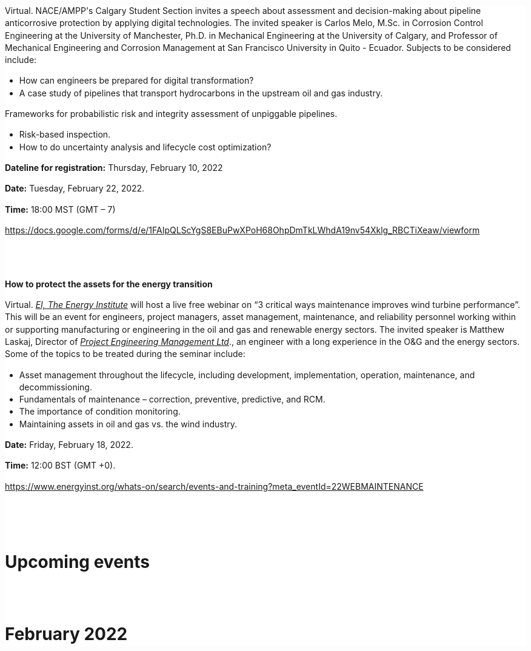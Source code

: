 Virtual. NACE/AMPP's Calgary Student Section invites a speech about assessment and decision-making about pipeline anticorrosive protection by applying digital technologies. The invited speaker is Carlos Melo, M.Sc. in Corrosion Control Engineering at the University of Manchester, Ph.D. in Mechanical Engineering at the University of Calgary, and Professor of Mechanical Engineering and Corrosion Management at San Francisco University in Quito - Ecuador. Subjects to be considered include:

* How can engineers be prepared for digital transformation?
* A case study of pipelines that transport hydrocarbons in the upstream oil and gas industry.

Frameworks for probabilistic risk and integrity assessment of unpiggable pipelines.

* Risk-based inspection.
* How to do uncertainty analysis and lifecycle cost optimization?

**Dateline for registration:** Thursday, February 10, 2022

**Date:** Tuesday, February 22, 2022.

**Time:** 18:00 MST (GMT – 7)

​<https://docs.google.com/forms/d/e/1FAIpQLScYgS8EBuPwXPoH68OhpDmTkLWhdA19nv54Xklg_RBCTiXeaw/viewform>​

​\
​

**How to protect the assets for the energy transition**

Virtual. *[EI, The Energy Institute](https://www.energyinst.org/)* will host a live free webinar on “3 critical ways maintenance improves wind turbine performance”. This will be an event for engineers, project managers, asset management, maintenance, and reliability personnel working within or supporting manufacturing or engineering in the oil and gas and renewable energy sectors. The invited speaker is Matthew Laskaj, Director of *[Project Engineering Management Ltd](https://projectengineeringmanagement.co.uk/)*., an engineer with a long experience in the O&G and the energy sectors. Some of the topics to be treated during the seminar include:

* Asset management throughout the lifecycle, including development, implementation, operation, maintenance, and decommissioning.
* Fundamentals of maintenance – correction, preventive, predictive, and RCM.
* The importance of condition monitoring.
* Maintaining assets in oil and gas vs. the wind industry.

**Date:** Friday, February 18, 2022.

**Time:** 12:00 BST (GMT +0).

​<https://www.energyinst.org/whats-on/search/events-and-training?meta_eventId=22WEBMAINTENANCE>​

​\
​

# Upcoming events

**​**

# **February 2022**

